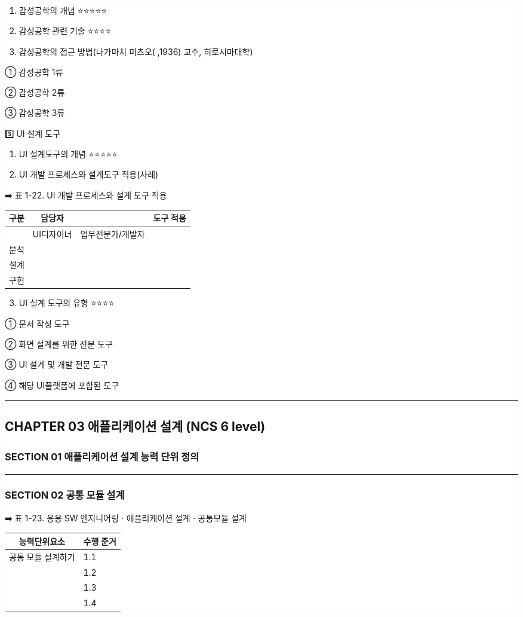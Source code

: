   1. 감성공학의 개념 ⭐⭐⭐⭐⭐
  
  2. 감성공학 관련 기술 ⭐⭐⭐⭐
  
  3. 감성공학의 접근 방법(나가마치 미츠오( ,1936) 교수, 히로시마대학)
  
  ① 감성공학 1류
  
  ② 감성공학 2류
  
  ③ 감성공학 3류
  
  3️⃣ UI 설계 도구
  
  1. UI 설계도구의 개념 ⭐⭐⭐⭐⭐
  
  2. UI 개발 프로세스와 설계도구 적용(사례)
  
  ➡️ 표 1-22. UI 개발 프로세스와 설계 도구 적용
  
  | 구분  | 담당자    |           | 도구 적용 |
  | --- | ------ | --------- | ----- |
  |     | UI디자이너 | 업무전문가/개발자 |       |
  | 분석  |        |           |       |
  | 설계  |        |           |       |
  | 구현  |        |           |       |
  
  3. UI 설계 도구의 유형 ⭐⭐⭐⭐
  
  ① 문서 작성 도구
  
  ② 화면 설계를 위한 전문 도구
  
  ③ UI 설계 및 개발 전문 도구
  
  ④ 해당 UI플랫폼에 포함된 도구
  
  ---
  
  ## CHAPTER 03 애플리케이션 설계 (NCS 6 level)
  
  ### SECTION 01 애플리케이션 설계 능력 단위 정의
  
  ---
  
  ### SECTION 02 공통 모듈 설계
  
  ➡️ 표 1-23. 응용 SW 엔지니어링ㆍ애플리케이션 설계ㆍ공통모듈 설계
  
  | 능력단위요소     | 수행 준거 |
  | ---------- | ----- |
  | 공통 모듈 설계하기 | 1.1   |
  |            | 1.2   |
  |            | 1.3   |
  |            | 1.4   |
  